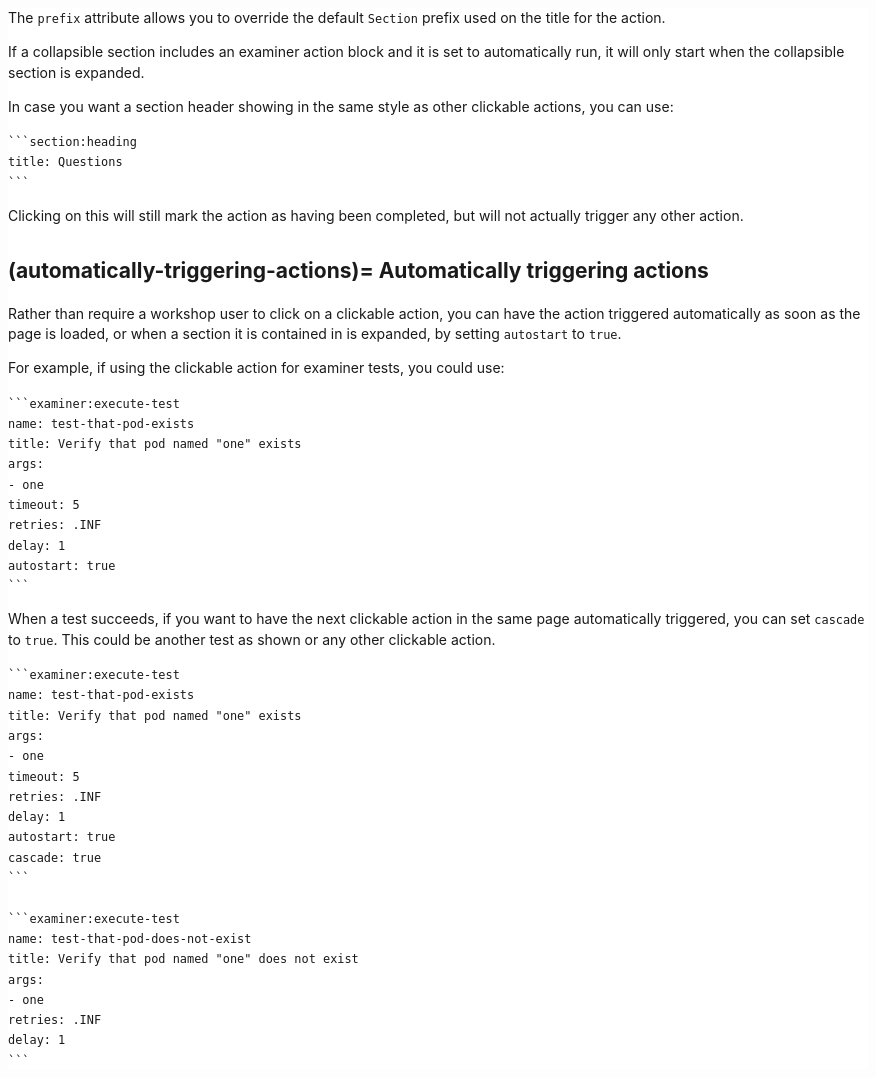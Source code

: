 ~~~
~~~

The ``prefix`` attribute allows you to override the default ``Section`` prefix used on the title for the action.

If a collapsible section includes an examiner action block and it is set to automatically run, it will only start when the collapsible section is expanded.

In case you want a section header showing in the same style as other clickable actions, you can use:

~~~
```section:heading
title: Questions
```
~~~

Clicking on this will still mark the action as having been completed, but will not actually trigger any other action.

(automatically-triggering-actions)=
Automatically triggering actions
--------------------------------

Rather than require a workshop user to click on a clickable action, you can have the action triggered automatically as soon as the page is loaded, or when a section it is contained in is expanded, by setting ``autostart`` to ``true``.

For example, if using the clickable action for examiner tests, you could use:

~~~
```examiner:execute-test
name: test-that-pod-exists
title: Verify that pod named "one" exists
args:
- one
timeout: 5
retries: .INF
delay: 1
autostart: true
```
~~~

When a test succeeds, if you want to have the next clickable action in the same page automatically triggered, you can set ``cascade`` to ``true``. This could be another test as shown or any other clickable action.

~~~
```examiner:execute-test
name: test-that-pod-exists
title: Verify that pod named "one" exists
args:
- one
timeout: 5
retries: .INF
delay: 1
autostart: true
cascade: true
```

```examiner:execute-test
name: test-that-pod-does-not-exist
title: Verify that pod named "one" does not exist
args:
- one
retries: .INF
delay: 1
```
~~~
